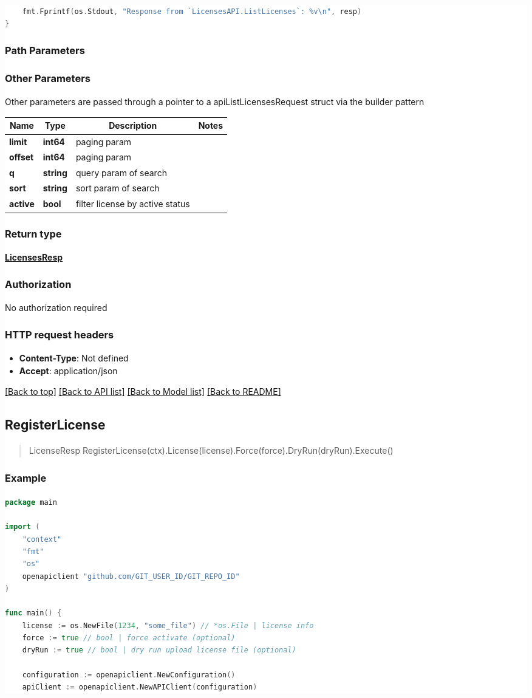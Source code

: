 ```go
	fmt.Fprintf(os.Stdout, "Response from `LicensesAPI.ListLicenses`: %v\n", resp)
}
```

### Path Parameters



### Other Parameters

Other parameters are passed through a pointer to a apiListLicensesRequest struct via the builder pattern


Name | Type | Description  | Notes
------------- | ------------- | ------------- | -------------
 **limit** | **int64** | paging param | 
 **offset** | **int64** | paging param | 
 **q** | **string** | query param of search | 
 **sort** | **string** | sort param of search | 
 **active** | **bool** | filter license by active status | 

### Return type

[**LicensesResp**](LicensesResp.md)

### Authorization

No authorization required

### HTTP request headers

- **Content-Type**: Not defined
- **Accept**: application/json

[[Back to top]](#) [[Back to API list]](../README.md#documentation-for-api-endpoints)
[[Back to Model list]](../README.md#documentation-for-models)
[[Back to README]](../README.md)


## RegisterLicense

> LicenseResp RegisterLicense(ctx).License(license).Force(force).DryRun(dryRun).Execute()





### Example

```go
package main

import (
	"context"
	"fmt"
	"os"
	openapiclient "github.com/GIT_USER_ID/GIT_REPO_ID"
)

func main() {
	license := os.NewFile(1234, "some_file") // *os.File | license info
	force := true // bool | force activate (optional)
	dryRun := true // bool | dry run upload license file (optional)

	configuration := openapiclient.NewConfiguration()
	apiClient := openapiclient.NewAPIClient(configuration)
```